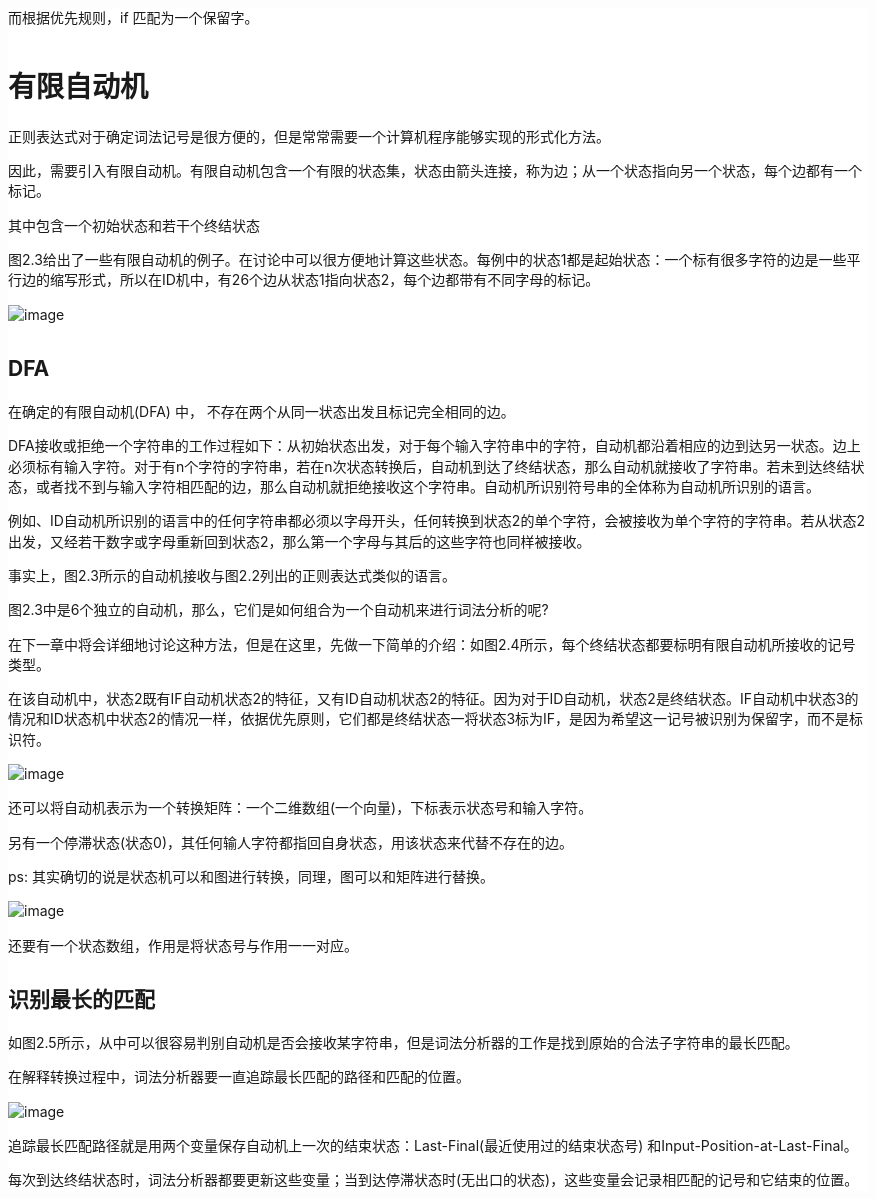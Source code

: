 而根据优先规则，if 匹配为一个保留字。

# 有限自动机

正则表达式对于确定词法记号是很方便的，但是常常需要一个计算机程序能够实现的形式化方法。

因此，需要引入有限自动机。有限自动机包含一个有限的状态集，状态由箭头连接，称为边；从一个状态指向另一个状态，每个边都有一个标记。

其中包含一个初始状态和若干个终结状态

图2.3给出了一些有限自动机的例子。在讨论中可以很方便地计算这些状态。每例中的状态1都是起始状态：一个标有很多字符的边是一些平行边的缩写形式，所以在ID机中，有26个边从状态1指向状态2，每个边都带有不同字母的标记。

![image](https://user-images.githubusercontent.com/18375710/83988913-4dd18300-a977-11ea-9b02-8b8e79796cc1.png)

## DFA

在确定的有限自动机(DFA) 中， 不存在两个从同一状态出发且标记完全相同的边。

DFA接收或拒绝一个字符串的工作过程如下：从初始状态出发，对于每个输入字符串中的字符，自动机都沿着相应的边到达另一状态。边上必须标有输入字符。对于有n个字符的字符串，若在n次状态转换后，自动机到达了终结状态，那么自动机就接收了字符串。若未到达终结状态，或者找不到与输入字符相匹配的边，那么自动机就拒绝接收这个字符串。自动机所识别符号串的全体称为自动机所识别的语言。

例如、ID自动机所识别的语言中的任何字符串都必须以字母开头，任何转换到状态2的单个字符，会被接收为单个字符的字符串。若从状态2出发，又经若干数字或字母重新回到状态2，那么第一个字母与其后的这些字符也同样被接收。

事实上，图2.3所示的自动机接收与图2.2列出的正则表达式类似的语言。

图2.3中是6个独立的自动机，那么，它们是如何组合为一个自动机来进行词法分析的呢?

在下一章中将会详细地讨论这种方法，但是在这里，先做一下简单的介绍：如图2.4所示，每个终结状态都要标明有限自动机所接收的记号类型。

在该自动机中，状态2既有IF自动机状态2的特征，又有ID自动机状态2的特征。因为对于ID自动机，状态2是终结状态。IF自动机中状态3的情况和ID状态机中状态2的情况一样，依据优先原则，它们都是终结状态一将状态3标为IF，是因为希望这一记号被识别为保留字，而不是标识符。

![image](https://user-images.githubusercontent.com/18375710/83989034-aef95680-a977-11ea-819e-dcd865d835ff.png)

还可以将自动机表示为一个转换矩阵：一个二维数组(一个向量)，下标表示状态号和输入字符。

另有一个停滞状态(状态0)，其任何输人字符都指回自身状态，用该状态来代替不存在的边。

ps: 其实确切的说是状态机可以和图进行转换，同理，图可以和矩阵进行替换。

![image](https://user-images.githubusercontent.com/18375710/83989115-f5e74c00-a977-11ea-8f01-89f89c8c65ad.png)

还要有一个状态数组，作用是将状态号与作用一一对应。

## 识别最长的匹配

如图2.5所示，从中可以很容易判别自动机是否会接收某字符串，但是词法分析器的工作是找到原始的合法子字符串的最长匹配。

在解释转换过程中，词法分析器要一直追踪最长匹配的路径和匹配的位置。

![image](https://user-images.githubusercontent.com/18375710/83989171-24fdbd80-a978-11ea-865a-e7c130326403.png)

追踪最长匹配路径就是用两个变量保存自动机上一次的结束状态：Last-Final(最近使用过的结束状态号) 和Input-Position-at-Last-Final。

每次到达终结状态时，词法分析器都要更新这些变量；当到达停滞状态时(无出口的状态)，这些变量会记录相匹配的记号和它结束的位置。

